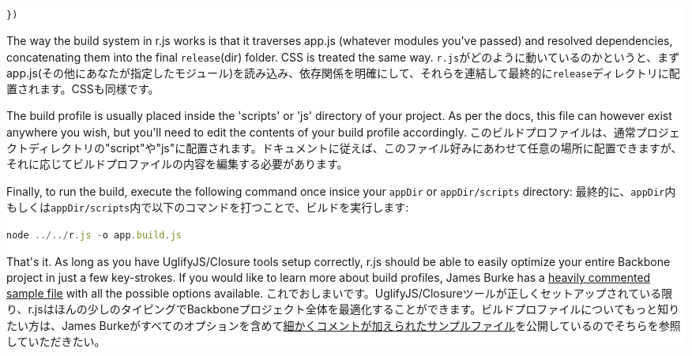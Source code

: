 ```javascript
})
```

The way the build system in r.js works is that it traverses app.js (whatever modules you've passed) and resolved dependencies, concatenating them into the final `release`(dir) folder. CSS is treated the same way.
`r.js`がどのように動いているのかというと、まずapp.js(その他にあなたが指定したモジュール)を読み込み、依存関係を明確にして、それらを連結して最終的に`release`ディレクトリに配置されます。CSSも同様です。

The build profile is usually placed inside the 'scripts' or 'js' directory of your project. As per the docs, this file can however exist anywhere you wish, but you'll need to edit the contents of your build profile accordingly. 
このビルドプロファイルは、通常プロジェクトディレクトリの"script"や"js"に配置されます。ドキュメントに従えば、このファイル好みにあわせて任意の場所に配置できますが、それに応じてビルドプロファイルの内容を編集する必要があります。

Finally, to run the build, execute the following command once insice your `appDir` or `appDir/scripts` directory:
最終的に、`appDir`内もしくは`appDir/scripts`内で以下のコマンドを打つことで、ビルドを実行します:

```javascript
node ../../r.js -o app.build.js
```

That's it. As long as you have UglifyJS/Closure tools setup correctly, r.js should be able to easily optimize your entire Backbone project in just a few key-strokes. If you would like to learn more about build profiles, James Burke has a [heavily commented sample file](https://github.com/jrburke/r.js/blob/master/build/example.build.js) with all the possible options available.
これでおしまいです。UglifyJS/Closureツールが正しくセットアップされている限り、r.jsはほんの少しのタイピングでBackboneプロジェクト全体を最適化することができます。ビルドプロファイルについてもっと知りたい方は、James Burkeがすべてのオプションを含めて[細かくコメントが加えられたサンプルファイル](https://github.com/jrburke/r.js/blob/master/build/example.build.js)を公開しているのでそちらを参照していただきたい。


